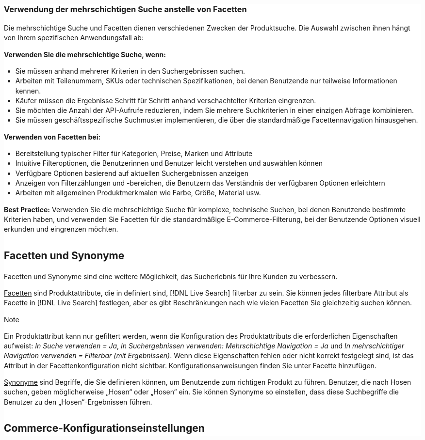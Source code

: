 ### Verwendung der mehrschichtigen Suche anstelle von Facetten

Die mehrschichtige Suche und Facetten dienen verschiedenen Zwecken der Produktsuche. Die Auswahl zwischen ihnen hängt von Ihrem spezifischen Anwendungsfall ab:

**Verwenden Sie die mehrschichtige Suche, wenn:**

- Sie müssen anhand mehrerer Kriterien in den Suchergebnissen suchen.
- Arbeiten mit Teilenummern, SKUs oder technischen Spezifikationen, bei denen Benutzende nur teilweise Informationen kennen.
- Käufer müssen die Ergebnisse Schritt für Schritt anhand verschachtelter Kriterien eingrenzen.
- Sie möchten die Anzahl der API-Aufrufe reduzieren, indem Sie mehrere Suchkriterien in einer einzigen Abfrage kombinieren.
- Sie müssen geschäftsspezifische Suchmuster implementieren, die über die standardmäßige Facettennavigation hinausgehen.

**Verwenden von Facetten bei:**

- Bereitstellung typischer Filter für Kategorien, Preise, Marken und Attribute
- Intuitive Filteroptionen, die Benutzerinnen und Benutzer leicht verstehen und auswählen können
- Verfügbare Optionen basierend auf aktuellen Suchergebnissen anzeigen
- Anzeigen von Filterzählungen und -bereichen, die Benutzern das Verständnis der verfügbaren Optionen erleichtern
- Arbeiten mit allgemeinen Produktmerkmalen wie Farbe, Größe, Material usw.

**Best Practice:** Verwenden Sie die mehrschichtige Suche für komplexe, technische Suchen, bei denen Benutzende bestimmte Kriterien haben, und verwenden Sie Facetten für die standardmäßige E-Commerce-Filterung, bei der Benutzende Optionen visuell erkunden und eingrenzen möchten.

## Facetten und Synonyme

Facetten und Synonyme sind eine weitere Möglichkeit, das Sucherlebnis für Ihre Kunden zu verbessern.

[Facetten](facets.md) sind Produktattribute, die in definiert sind, [!DNL Live Search] filterbar zu sein. Sie können jedes filterbare Attribut als Facette in [!DNL Live Search] festlegen, aber es gibt [Beschränkungen](boundaries-limits.md) nach wie vielen Facetten Sie gleichzeitig suchen können.

>[!NOTE]
>
>Ein Produktattribut kann nur gefiltert werden, wenn die Konfiguration des Produktattributs die erforderlichen Eigenschaften aufweist: *In Suche verwenden = Ja*, *In Suchergebnissen verwenden: Mehrschichtige Navigation = Ja* und *In mehrschichtiger Navigation verwenden = Filterbar (mit Ergebnissen)*. Wenn diese Eigenschaften fehlen oder nicht korrekt festgelegt sind, ist das Attribut in der Facettenkonfiguration nicht sichtbar. Konfigurationsanweisungen finden Sie unter [Facette hinzufügen](facets-add.md#add-a-facet).

[Synonyme](synonyms.md) sind Begriffe, die Sie definieren können, um Benutzende zum richtigen Produkt zu führen. Benutzer, die nach Hosen suchen, geben möglicherweise „Hosen“ oder „Hosen“ ein. Sie können Synonyme so einstellen, dass diese Suchbegriffe die Benutzer zu den „Hosen“-Ergebnissen führen.

## Commerce-Konfigurationseinstellungen
